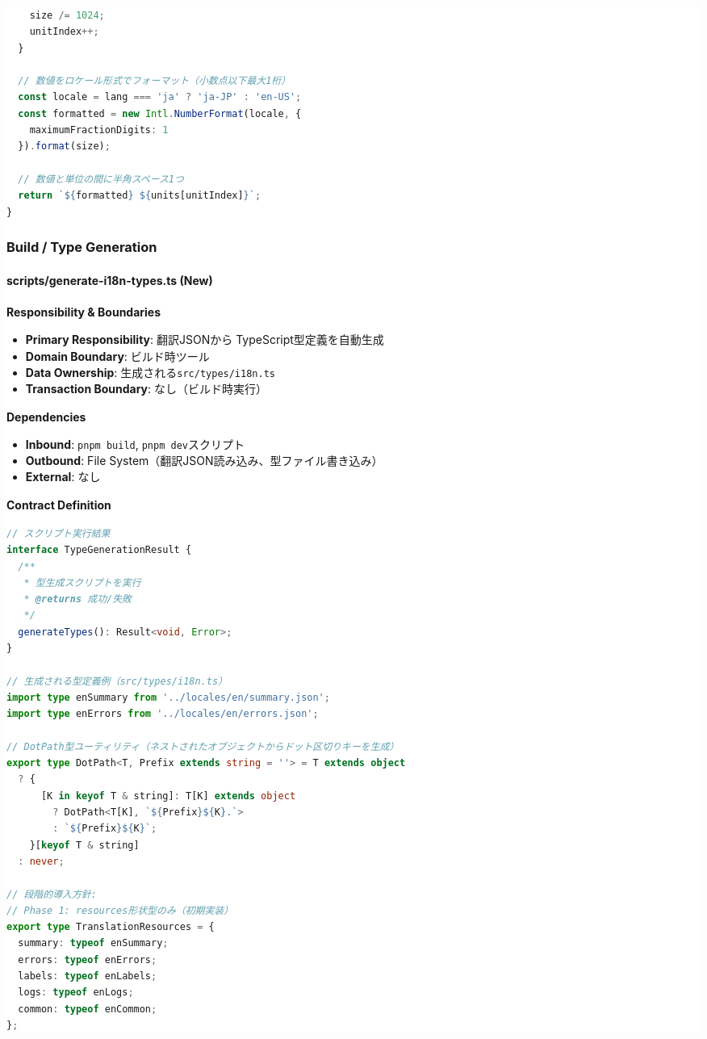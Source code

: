 ```typescript
    size /= 1024;
    unitIndex++;
  }

  // 数値をロケール形式でフォーマット（小数点以下最大1桁）
  const locale = lang === 'ja' ? 'ja-JP' : 'en-US';
  const formatted = new Intl.NumberFormat(locale, {
    maximumFractionDigits: 1
  }).format(size);

  // 数値と単位の間に半角スペース1つ
  return `${formatted} ${units[unitIndex]}`;
}
```

### Build / Type Generation

#### scripts/generate-i18n-types.ts (New)

**Responsibility & Boundaries**

- **Primary Responsibility**: 翻訳JSONから TypeScript型定義を自動生成
- **Domain Boundary**: ビルド時ツール
- **Data Ownership**: 生成される`src/types/i18n.ts`
- **Transaction Boundary**: なし（ビルド時実行）

**Dependencies**

- **Inbound**: `pnpm build`, `pnpm dev`スクリプト
- **Outbound**: File System（翻訳JSON読み込み、型ファイル書き込み）
- **External**: なし

**Contract Definition**

```typescript
// スクリプト実行結果
interface TypeGenerationResult {
  /**
   * 型生成スクリプトを実行
   * @returns 成功/失敗
   */
  generateTypes(): Result<void, Error>;
}

// 生成される型定義例（src/types/i18n.ts）
import type enSummary from '../locales/en/summary.json';
import type enErrors from '../locales/en/errors.json';

// DotPath型ユーティリティ（ネストされたオブジェクトからドット区切りキーを生成）
export type DotPath<T, Prefix extends string = ''> = T extends object
  ? {
      [K in keyof T & string]: T[K] extends object
        ? DotPath<T[K], `${Prefix}${K}.`>
        : `${Prefix}${K}`;
    }[keyof T & string]
  : never;

// 段階的導入方針:
// Phase 1: resources形状型のみ（初期実装）
export type TranslationResources = {
  summary: typeof enSummary;
  errors: typeof enErrors;
  labels: typeof enLabels;
  logs: typeof enLogs;
  common: typeof enCommon;
};
```